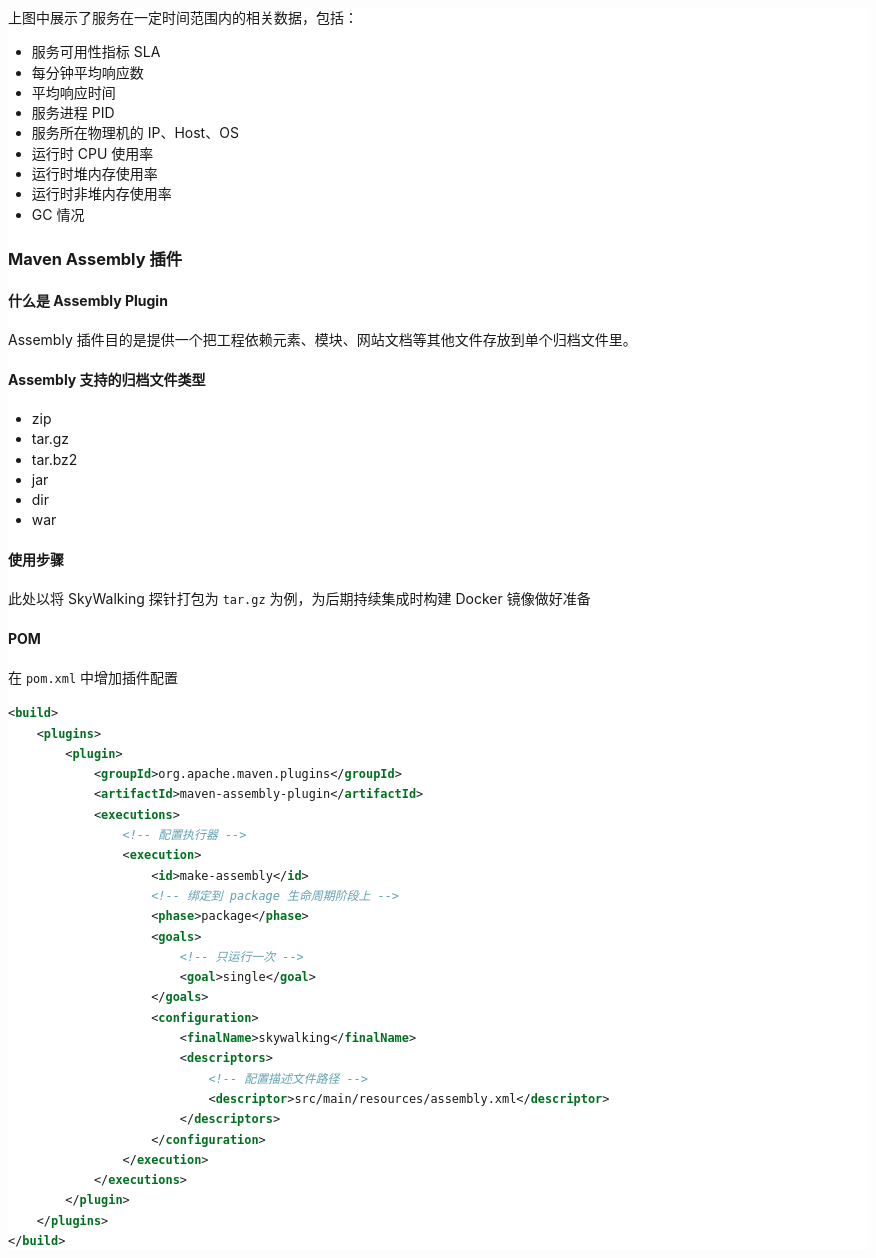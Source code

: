 上图中展示了服务在一定时间范围内的相关数据，包括：

- 服务可用性指标 SLA
- 每分钟平均响应数
- 平均响应时间
- 服务进程 PID
- 服务所在物理机的 IP、Host、OS
- 运行时 CPU 使用率
- 运行时堆内存使用率
- 运行时非堆内存使用率
- GC 情况

### Maven Assembly 插件

#### 什么是 Assembly Plugin

Assembly 插件目的是提供一个把工程依赖元素、模块、网站文档等其他文件存放到单个归档文件里。

#### Assembly 支持的归档文件类型

- zip
- tar.gz
- tar.bz2
- jar
- dir
- war

#### 使用步骤

此处以将 SkyWalking 探针打包为 `tar.gz` 为例，为后期持续集成时构建 Docker 镜像做好准备

#### POM

在 `pom.xml` 中增加插件配置

```xml
<build>
    <plugins>
        <plugin>
            <groupId>org.apache.maven.plugins</groupId>
            <artifactId>maven-assembly-plugin</artifactId>
            <executions>
                <!-- 配置执行器 -->
                <execution>
                    <id>make-assembly</id>
                    <!-- 绑定到 package 生命周期阶段上 -->
                    <phase>package</phase>
                    <goals>
                        <!-- 只运行一次 -->
                        <goal>single</goal>
                    </goals>
                    <configuration>
                        <finalName>skywalking</finalName>
                        <descriptors>
                            <!-- 配置描述文件路径 -->
                            <descriptor>src/main/resources/assembly.xml</descriptor>
                        </descriptors>
                    </configuration>
                </execution>
            </executions>
        </plugin>
    </plugins>
</build>
```
